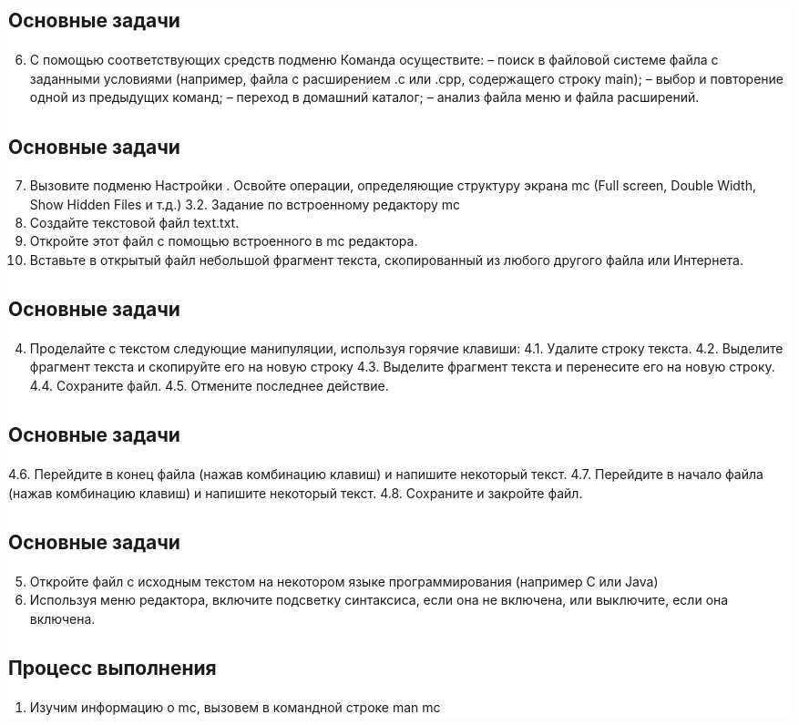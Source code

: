 ## Основные задачи

6. С помощью соответствующих средств подменю Команда осуществите:
– поиск в файловой системе файла с заданными условиями (например, файла
с расширением .c или .cpp, содержащего строку main);
– выбор и повторение одной из предыдущих команд;
– переход в домашний каталог;
– анализ файла меню и файла расширений.

## Основные задачи

7. Вызовите подменю Настройки . Освойте операции, определяющие структуру экрана mc (Full screen, Double Width, Show Hidden Files и т.д.)
3.2. Задание по встроенному редактору mc
1. Создайте текстовой файл text.txt.
2. Откройте этот файл с помощью встроенного в mc редактора.
3. Вставьте в открытый файл небольшой фрагмент текста, скопированный из любого другого файла или Интернета.

## Основные задачи

4. Проделайте с текстом следующие манипуляции, используя горячие клавиши:
4.1. Удалите строку текста.
4.2. Выделите фрагмент текста и скопируйте его на новую строку
4.3. Выделите фрагмент текста и перенесите его на новую строку.
4.4. Сохраните файл.
4.5. Отмените последнее действие.

## Основные задачи

4.6. Перейдите в конец файла (нажав комбинацию клавиш) и напишите некоторый
текст.
4.7. Перейдите в начало файла (нажав комбинацию клавиш) и напишите некоторый текст.
4.8. Сохраните и закройте файл.

## Основные задачи

5. Откройте файл с исходным текстом на некотором языке программирования (например C или Java)
6. Используя меню редактора, включите подсветку синтаксиса, если она не включена, или выключите, если она включена.

## Процесс выполнения

1. Изучим информацию о mc, вызовем в командной строке man mc 
